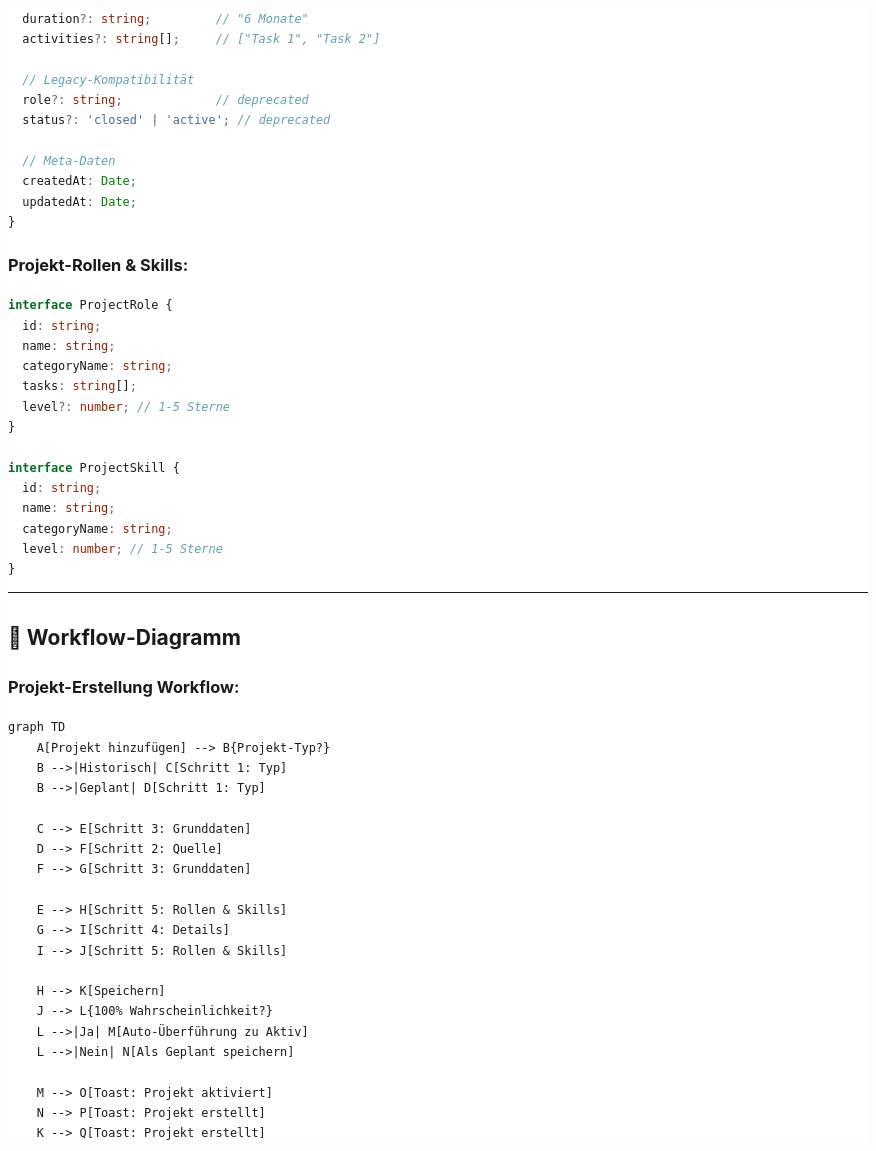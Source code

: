 ```typescript
  duration?: string;         // "6 Monate"
  activities?: string[];     // ["Task 1", "Task 2"]
  
  // Legacy-Kompatibilität
  role?: string;             // deprecated
  status?: 'closed' | 'active'; // deprecated
  
  // Meta-Daten
  createdAt: Date;
  updatedAt: Date;
}
```

### **Projekt-Rollen & Skills:**
```typescript
interface ProjectRole {
  id: string;
  name: string;
  categoryName: string;
  tasks: string[];
  level?: number; // 1-5 Sterne
}

interface ProjectSkill {
  id: string;
  name: string;
  categoryName: string;
  level: number; // 1-5 Sterne
}
```

---

## 🔄 Workflow-Diagramm

### **Projekt-Erstellung Workflow:**
```mermaid
graph TD
    A[Projekt hinzufügen] --> B{Projekt-Typ?}
    B -->|Historisch| C[Schritt 1: Typ]
    B -->|Geplant| D[Schritt 1: Typ]
    
    C --> E[Schritt 3: Grunddaten]
    D --> F[Schritt 2: Quelle]
    F --> G[Schritt 3: Grunddaten]
    
    E --> H[Schritt 5: Rollen & Skills]
    G --> I[Schritt 4: Details]
    I --> J[Schritt 5: Rollen & Skills]
    
    H --> K[Speichern]
    J --> L{100% Wahrscheinlichkeit?}
    L -->|Ja| M[Auto-Überführung zu Aktiv]
    L -->|Nein| N[Als Geplant speichern]
    
    M --> O[Toast: Projekt aktiviert]
    N --> P[Toast: Projekt erstellt]
    K --> Q[Toast: Projekt erstellt]
```
